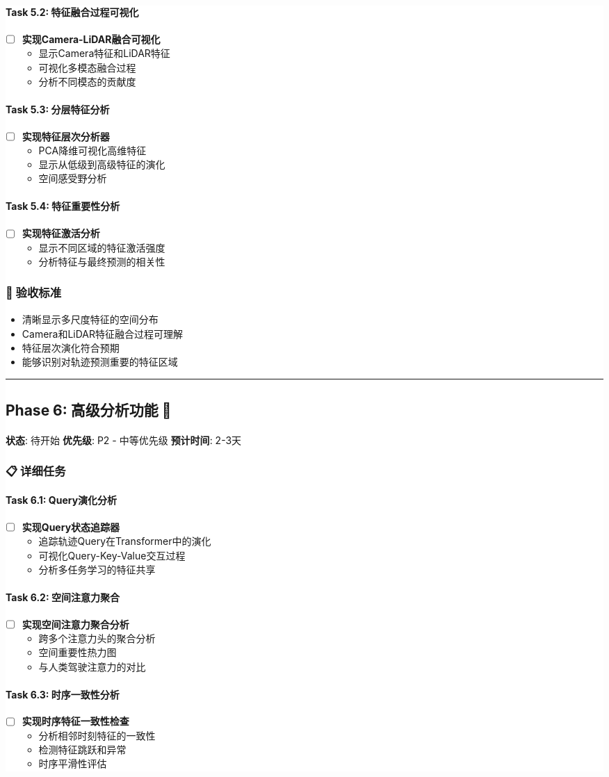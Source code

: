#### Task 5.2: 特征融合过程可视化
- [ ] **实现Camera-LiDAR融合可视化**
  - 显示Camera特征和LiDAR特征
  - 可视化多模态融合过程
  - 分析不同模态的贡献度

#### Task 5.3: 分层特征分析
- [ ] **实现特征层次分析器**
  - PCA降维可视化高维特征
  - 显示从低级到高级特征的演化
  - 空间感受野分析

#### Task 5.4: 特征重要性分析
- [ ] **实现特征激活分析**
  - 显示不同区域的特征激活强度
  - 分析特征与最终预测的相关性

### 🎯 验收标准
- 清晰显示多尺度特征的空间分布
- Camera和LiDAR特征融合过程可理解
- 特征层次演化符合预期
- 能够识别对轨迹预测重要的特征区域

---

## Phase 6: 高级分析功能 🚧
**状态**: 待开始
**优先级**: P2 - 中等优先级
**预计时间**: 2-3天

### 📋 详细任务

#### Task 6.1: Query演化分析
- [ ] **实现Query状态追踪器**
  - 追踪轨迹Query在Transformer中的演化
  - 可视化Query-Key-Value交互过程
  - 分析多任务学习的特征共享

#### Task 6.2: 空间注意力聚合
- [ ] **实现空间注意力聚合分析**
  - 跨多个注意力头的聚合分析
  - 空间重要性热力图
  - 与人类驾驶注意力的对比

#### Task 6.3: 时序一致性分析
- [ ] **实现时序特征一致性检查**
  - 分析相邻时刻特征的一致性
  - 检测特征跳跃和异常
  - 时序平滑性评估
